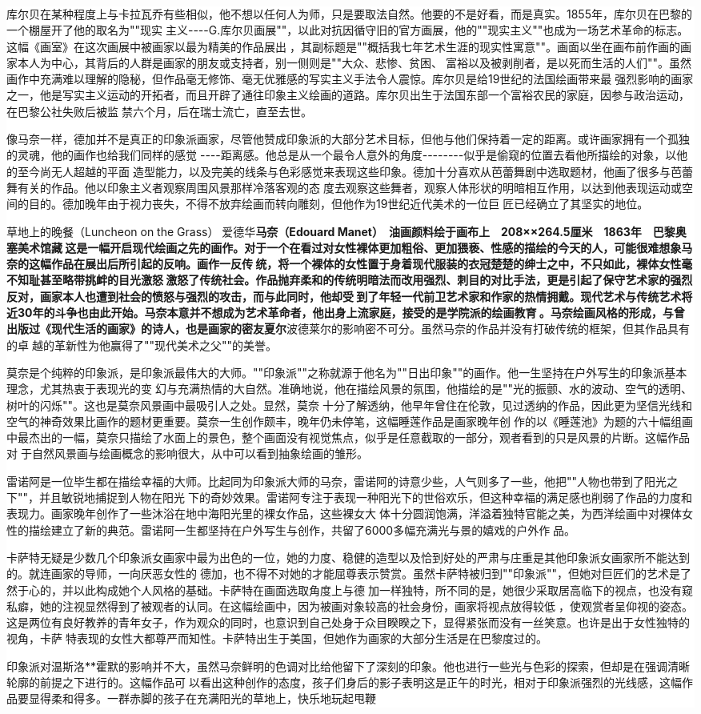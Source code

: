 

库尔贝在某种程度上与卡拉瓦乔有些相似，他不想以任何人为师，只是要取法自然。他要的不是好看，而是真实。1855年，库尔贝在巴黎的一个棚屋开了他的取名为""现实
主义----G.库尔贝画展""，以此对抗因循守旧的官方画展，他的""现实主义""也成为一场艺术革命的标志。这幅《画室》在这次画展中被画家以最为精美的作品展出
，其副标题是""概括我七年艺术生涯的现实性寓意""。画面以坐在画布前作画的画家本人为中心，其背后的人群是画家的朋友或支持者，别一侧则是""大众、悲惨、贫困、
富裕以及被剥削者，是以死而生活的人们""。虽然画作中充满难以理解的隐秘，但作品毫无修饰、毫无优雅感的写实主义手法令人震惊。库尔贝是给19世纪的法国绘画带来最
强烈影响的画家之一，他是写实主义运动的开拓者，而且开辟了通往印象主义绘画的道路。库尔贝出生于法国东部一个富裕农民的家庭，因参与政治运动，在巴黎公社失败后被监
禁六个月，后在瑞士流亡，直至去世。



像马奈一样，德加并不是真正的印象派画家，尽管他赞成印象派的大部分艺术目标，但他与他们保持着一定的距离。或许画家拥有一个孤独的灵魂，他的画作也给我们同样的感觉
----距离感。他总是从一个最令人意外的角度--------似乎是偷窥的位置去看他所描绘的对象，以他的至今尚无人超越的平面
造型能力，以及完美的线条与色彩感觉来表现这些印象。德加十分喜欢从芭蕾舞剧中选取题材，他画了很多与芭蕾舞有关的作品。他以印象主义者观察周围风景那样冷落客观的态
度去观察这些舞者，观察人体形状的明暗相互作用，以达到他表现运动或空间的目的。德加晚年由于视力丧失，不得不放弃绘画而转向雕刻，但他作为19世纪近代美术的一位巨
匠已经确立了其坚实的地位。



草地上的晚餐（Luncheon on the Grass）
爱德华**马奈（Edouard Manet）　油画颜料绘于画布上　208××264.5厘米　1863年　巴黎奥塞美术馆藏
这是一幅开启现代绘画之先的画作。对于一个在看过对女性裸体更加粗俗、更加猥亵、性感的描绘的今天的人，可能很难想象马奈的这幅作品在展出后所引起的反响。画作一反传
统，将一个裸体的女性置于身着现代服装的衣冠楚楚的绅士之中，不只如此，裸体女性毫不知耻甚至略带挑衅的目光激怒
激怒了传统社会。作品抛弃柔和的传统明暗法而改用强烈、刺目的对比手法，更是引起了保守艺术家的强烈反对，画家本人也遭到社会的愤怒与强烈的攻击，而与此同时，他却受
到了年轻一代前卫艺术家和作家的热情拥戴。现代艺术与传统艺术将近30年的斗争也由此开始。马奈本意并不想成为艺术革命者，他出身上流家庭，接受的是学院派的绘画教育
。马奈绘画风格的形成，与曾出版过《现代生活的画家》的诗人，也是画家的密友夏尔**波德莱尔的影响密不可分。虽然马奈的作品并没有打破传统的框架，但其作品具有的卓
越的革新性为他赢得了""现代美术之父""的美誉。



莫奈是个纯粹的印象派，是印象派最伟大的大师。""印象派""之称就源于他名为""日出印象""的画作。他一生坚持在户外写生的印象派基本理念，尤其热衷于表现光的变
幻与充满热情的大自然。准确地说，他在描绘风景的氛围，他描绘的是""光的振颤、水的波动、空气的透明、树叶的闪烁""。这也是莫奈风景画中最吸引人之处。显然，莫奈
十分了解透纳，他早年曾住在伦敦，见过透纳的作品，因此更为坚信光线和空气的神奇效果比画作的题材更重要。莫奈一生创作颇丰，晚年仍未停笔，这幅睡莲作品是画家晚年创
作的以《睡莲池》为题的六十幅组画中最杰出的一幅，莫奈只描绘了水面上的景色，整个画面没有视觉焦点，似乎是任意截取的一部分，观者看到的只是风景的片断。这幅作品对
于自然风景画与绘画概念的影响很大，从中可以看到抽象绘画的雏形。



雷诺阿是一位毕生都在描绘幸福的大师。比起同为印象派大师的马奈，雷诺阿的诗意少些，人气则多了一些，他把""人物也带到了阳光之下""，并且敏锐地捕捉到人物在阳光
下的奇妙效果。雷诺阿专注于表现一种阳光下的世俗欢乐，但这种幸福的满足感也削弱了作品的力度和表现力。画家晚年创作了一些沐浴在地中海阳光里的裸女作品，这些裸女大
体十分圆润饱满，洋溢着独特官能之美，为西洋绘画中对裸体女性的描绘建立了新的典范。雷诺阿一生都坚持在户外写生与创作，共留了6000多幅充满光与景的嬉戏的户外作
品。



卡萨特无疑是少数几个印象派女画家中最为出色的一位，她的力度、稳健的造型以及恰到好处的严肃与庄重是其他印象派女画家所不能达到的。就连画家的导师，一向厌恶女性的
德加，也不得不对她的才能屈尊表示赞赏。虽然卡萨特被归到""印象派""，但她对巨匠们的艺术是了然于心的，并以此构成她个人风格的基础。卡萨特在画面选取角度上与德
加一样独特，所不同的是，她很少采取居高临下的视点，也没有窥私癖，她的注视显然得到了被观者的认同。在这幅绘画中，因为被画对象较高的社会身份，画家将视点放得较低
，使观赏者呈仰视的姿态。这是两位有良好教养的青年女子，作为观众的同时，也意识到自己处身于众目睽睽之下，显得紧张而没有一丝笑意。也许是出于女性独特的视角，卡萨
特表现的女性大都尊严而知性。卡萨特出生于美国，但她作为画家的大部分生活是在巴黎度过的。



印象派对温斯洛**霍默的影响并不大，虽然马奈鲜明的色调对比给他留下了深刻的印象。他也进行一些光与色彩的探索，但却是在强调清晰轮廓的前提之下进行的。这幅作品可
以看出这种创作的态度，孩子们身后的影子表明这是正午的时光，相对于印象派强烈的光线感，这幅作品要显得柔和得多。一群赤脚的孩子在充满阳光的草地上，快乐地玩起甩鞭
